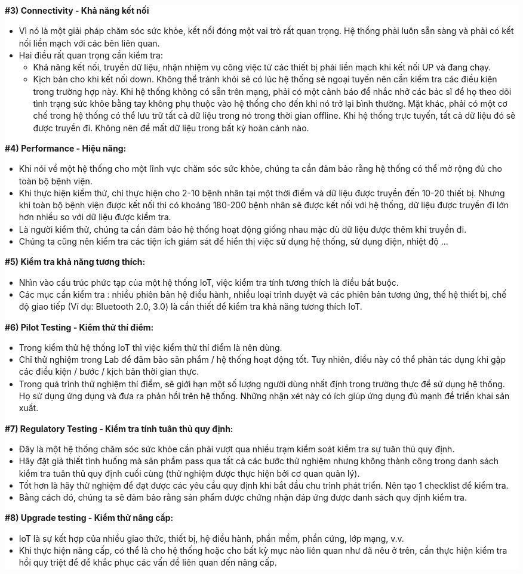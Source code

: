 **#3) Connectivity - Khả năng kết nối**
* Vì nó là một giải pháp chăm sóc sức khỏe, kết nối đóng một vai trò rất quan trọng. Hệ thống phải luôn sẵn sàng và phải có kết nối liền mạch với các bên liên quan.
* Hai điều rất quan trọng cần kiểm tra:
    * Khả năng kết nối, truyền dữ liệu, nhận nhiệm vụ công việc từ các thiết bị phải liền mạch khi kết nối UP và đang chạy.
    * Kịch bản cho khi kết nối down. Không thể tránh khỏi sẽ có lúc hệ thống sẽ ngoại tuyến nên cần kiểm tra các điều kiện trong trường hợp này. Khi hệ thống không có sẵn trên mạng, phải có một cảnh báo để nhắc nhở các bác sĩ để họ theo dõi tình trạng sức khỏe bằng tay không phụ thuộc vào hệ thống cho đến khi nó trở lại bình thường. Mặt khác, phải có một cơ chế trong hệ thống có thể lưu trữ tất cả dữ liệu trong nó trong thời gian offline. Khi hệ thống trực tuyến, tất cả dữ liệu đó sẽ được truyền đi. Không nên để mất dữ liệu trong bất kỳ hoàn cảnh nào.

**#4) Performance - Hiệu năng:**

* Khi nói về một hệ thống cho một lĩnh vực chăm sóc sức khỏe, chúng ta cần đảm bảo rằng hệ thống có thể mở rộng đủ cho toàn bộ bệnh viện.
* Khi thực hiện kiểm thử, chỉ thực hiện cho 2-10 bệnh nhân tại một thời điểm và dữ liệu được truyền đến 10-20 thiết bị. Nhưng khi toàn bộ bệnh viện được kết nối thì có khoảng 180-200 bệnh nhân sẽ được kết nối với hệ thống, dữ liệu được truyền đi lớn hơn nhiều so với dữ liệu được kiểm tra.
* Là người kiểm thử, chúng ta cần đảm bảo hệ thống hoạt động giống nhau mặc dù dữ liệu được thêm khi truyền đi.
* Chúng ta cũng nên kiểm tra các tiện ích giám sát để hiển thị việc sử dụng hệ thống, sử dụng điện, nhiệt độ ...

**#5) Kiểm tra khả năng tương thích:**

* Nhìn vào cấu trúc phức tạp của một hệ thống IoT, việc kiểm tra tính tương thích là điều bắt buộc.
* Các mục cần kiểm tra : nhiều phiên bản hệ điều hành, nhiều loại trình duyệt và các phiên bản tương ứng, thế hệ thiết bị, chế độ giao tiếp (Ví dụ: Bluetooth 2.0, 3.0) là cần thiết để kiểm tra khả năng tương thích IoT.

**#6) Pilot Testing - Kiểm thử thí điểm:**

* Trong kiểm thử hệ thống IoT thì việc kiểm thử thí điểm là nên dùng.
* Chỉ thử nghiệm trong Lab để đảm bảo sản phẩm / hệ thống hoạt động tốt. Tuy nhiên, điều này có thể phản tác dụng khi gặp các điều kiện / bước / kịch bản thời gian thực.
* Trong quá trình thử nghiệm thí điểm, sẽ giới hạn một số lượng người dùng nhất định trong trường thực để sử dụng hệ thống. Họ sử dụng ứng dụng và đưa ra phản hồi trên hệ thống. Những nhận xét này có ích giúp ứng dụng đủ mạnh để triển khai sản xuất.

**#7) Regulatory Testing - Kiểm tra tính tuân thủ quy định:**

* Đây là một hệ thống chăm sóc sức khỏe cần phải vượt qua nhiều trạm kiểm soát kiểm tra sự tuân thủ quy định.
* Hãy đặt giả thiết tình huống mà sản phẩm pass qua tất cả các bước thử nghiệm nhưng không thành công trong danh sách kiểm tra tuân thủ quy định cuối cùng (thử nghiệm được thực hiện bởi cơ quan quản lý).
* Tốt hơn là hãy thử nghiệm để đạt được các yêu cầu quy định khi bắt đầu chu trình phát triển. Nên tạo 1 checklist để kiểm tra.
* Bằng cách đó, chúng ta sẽ đảm bảo rằng sản phẩm được chứng nhận đáp ứng được danh sách quy định kiểm tra.

**#8) Upgrade testing - Kiểm thử nâng cấp:**

* IoT là sự kết hợp của nhiều giao thức, thiết bị, hệ điều hành, phần mềm, phần cứng, lớp mạng, v.v.
* Khi thực hiện nâng cấp, có thể là cho hệ thống hoặc cho bất kỳ mục nào liên quan như đã nêu ở trên, cần thực hiện kiểm tra hồi quy triệt để để khắc phục các vấn đề liên quan đến nâng cấp.
